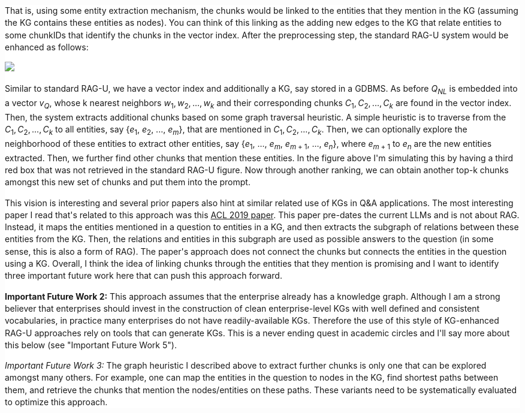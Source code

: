 That is, using some entity extraction mechanism, the chunks would be linked to the entities that
they mention in the KG (assuming the KG contains these entities as nodes). You can think of this linking 
as the adding new edges to the KG that relate entities to some chunkIDs that identify the chunks in the vector index. 
After the preprocessing step, the standard RAG-U system would be enhanced as follows:

<div class="img-center">
<img src={KGEnhancedRAGOverview} width="600"/>
</div>

Similar to standard RAG-U, we have a vector index and additionally a KG, say stored in a GDBMS.
As before $Q_{NL}$ is embedded into a vector $v_Q$, whose k nearest neighbors
$w_1, w_2, ..., w_k$ and their corresponding chunks $C_1, C_2, ..., C_k$
are found in the vector index.
Then, the system extracts additional chunks based on some graph
traversal heuristic. A simple heuristic is to traverse from the $C_1, C_2, ..., C_k$ to all entities,
say {$e_1$, $e_2$, ..., $e_m$}, that are mentioned in $C_1, C_2, ..., C_k$. 
Then, we can optionally explore the neighborhood of these entities
to extract other entities, say {$e_1$, ..., $e_m$, $e_{m+1}$, ..., $e_n$}, where $e_{m+1}$ to $e_n$
are the new entities extracted. Then, we further find other chunks that mention these entities. In the figure
above I'm simulating this by having a third red box that was not retrieved in the standard RAG-U figure. Now through
another ranking, we can obtain another top-k chunks amongst this new set of chunks and put them into the prompt.

This vision is interesting and several prior papers also hint at similar related use of
KGs in Q&A applications. The most interesting paper I read that's related to this approach was this [ACL 2019 paper](https://aclanthology.org/P19-1598.pdf). This paper pre-dates the current LLMs and is not about RAG. Instead, it
maps the entities mentioned in a question to entities in a KG, and then extracts the subgraph of relations between these
entities from the KG. Then, the relations and entities in this subgraph are used as possible
answers to the question (in some sense, this is also a form of RAG). 
The paper's approach does not connect the chunks but connects the entities in the question using a KG. 
Overall, I think the idea of linking chunks through the entities that they mention is promising
and I want to identify three important future work here that can push this approach forward.

**Important Future Work 2:** This approach assumes that the enterprise already
has a knowledge graph. Although I am a strong believer that enterprises
should invest in the construction of clean enterprise-level KGs with
well defined and consistent vocabularies,
in practice many enterprises do not have readily-available KGs. Therefore the use of this style
of KG-enhanced RAG-U approaches rely on tools that can generate KGs. This is a never ending
quest in academic circles and I'll say more about this below (see "Important Future Work 5").

*Important Future Work 3:* The graph heuristic I described above to extract further chunks 
is only one that can be explored amongst many others. For example, one can map the entities in the question
to nodes in the KG, find shortest paths between them, and retrieve the chunks that mention the nodes/entities
on these paths. These variants need to be systematically evaluated to optimize this approach.
